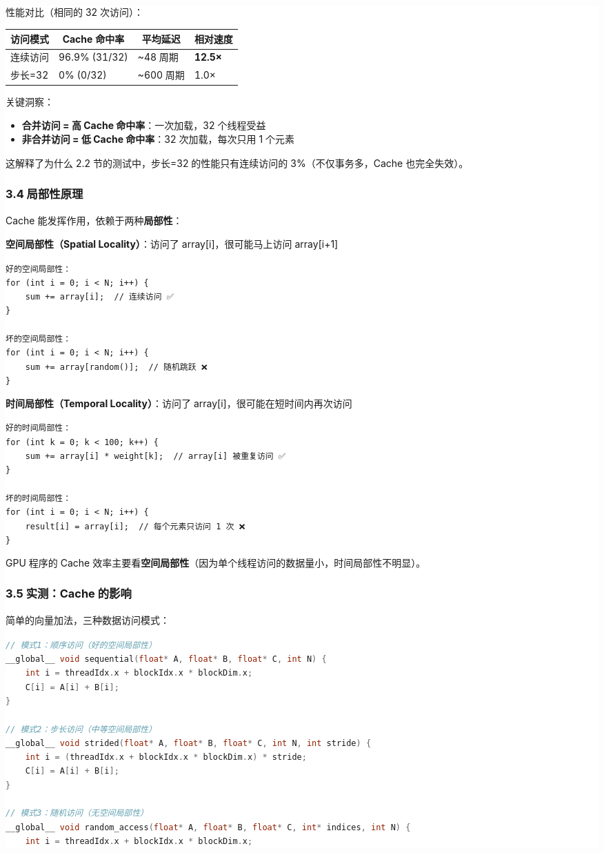 性能对比（相同的 32 次访问）：

| 访问模式 | Cache 命中率  | 平均延迟  | 相对速度  |
| -------- | ------------- | --------- | --------- |
| 连续访问 | 96.9% (31/32) | ~48 周期  | **12.5×** |
| 步长=32  | 0% (0/32)     | ~600 周期 | 1.0×      |

关键洞察：

- **合并访问 = 高 Cache 命中率**：一次加载，32 个线程受益
- **非合并访问 = 低 Cache 命中率**：32 次加载，每次只用 1 个元素

这解释了为什么 2.2 节的测试中，步长=32 的性能只有连续访问的 3%（不仅事务多，Cache 也完全失效）。

### 3.4 局部性原理

Cache 能发挥作用，依赖于两种**局部性**：

**空间局部性（Spatial Locality）**：访问了 array[i]，很可能马上访问 array[i+1]

```
好的空间局部性：
for (int i = 0; i < N; i++) {
    sum += array[i];  // 连续访问 ✅
}

坏的空间局部性：
for (int i = 0; i < N; i++) {
    sum += array[random()];  // 随机跳跃 ❌
}
```

**时间局部性（Temporal Locality）**：访问了 array[i]，很可能在短时间内再次访问

```
好的时间局部性：
for (int k = 0; k < 100; k++) {
    sum += array[i] * weight[k];  // array[i] 被重复访问 ✅
}

坏的时间局部性：
for (int i = 0; i < N; i++) {
    result[i] = array[i];  // 每个元素只访问 1 次 ❌
}
```

GPU 程序的 Cache 效率主要看**空间局部性**（因为单个线程访问的数据量小，时间局部性不明显）。

### 3.5 实测：Cache 的影响

简单的向量加法，三种数据访问模式：

```c++
// 模式1：顺序访问（好的空间局部性）
__global__ void sequential(float* A, float* B, float* C, int N) {
    int i = threadIdx.x + blockIdx.x * blockDim.x;
    C[i] = A[i] + B[i];
}

// 模式2：步长访问（中等空间局部性）
__global__ void strided(float* A, float* B, float* C, int N, int stride) {
    int i = (threadIdx.x + blockIdx.x * blockDim.x) * stride;
    C[i] = A[i] + B[i];
}

// 模式3：随机访问（无空间局部性）
__global__ void random_access(float* A, float* B, float* C, int* indices, int N) {
    int i = threadIdx.x + blockIdx.x * blockDim.x;
```